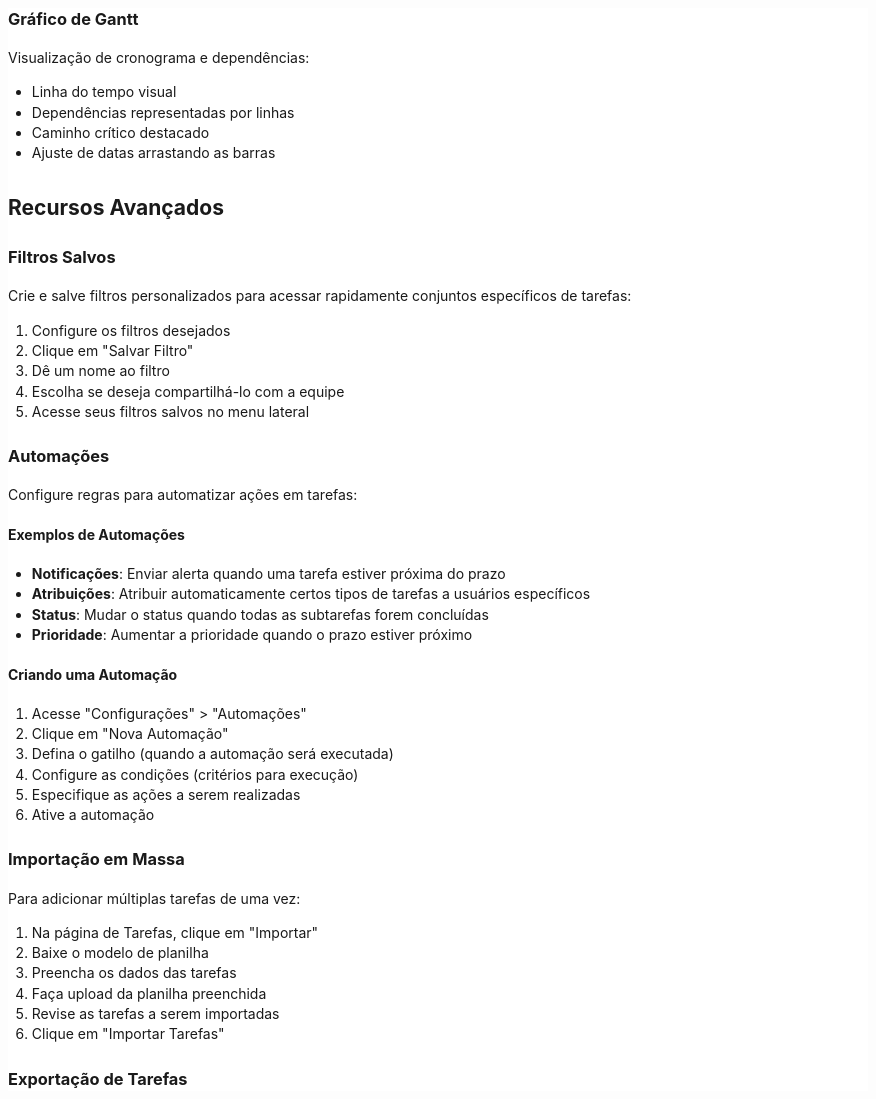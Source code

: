 ### Gráfico de Gantt

Visualização de cronograma e dependências:
- Linha do tempo visual
- Dependências representadas por linhas
- Caminho crítico destacado
- Ajuste de datas arrastando as barras



## Recursos Avançados

### Filtros Salvos

Crie e salve filtros personalizados para acessar rapidamente conjuntos específicos de tarefas:

1. Configure os filtros desejados
2. Clique em "Salvar Filtro"
3. Dê um nome ao filtro
4. Escolha se deseja compartilhá-lo com a equipe
5. Acesse seus filtros salvos no menu lateral

### Automações

Configure regras para automatizar ações em tarefas:

#### Exemplos de Automações

- **Notificações**: Enviar alerta quando uma tarefa estiver próxima do prazo
- **Atribuições**: Atribuir automaticamente certos tipos de tarefas a usuários específicos
- **Status**: Mudar o status quando todas as subtarefas forem concluídas
- **Prioridade**: Aumentar a prioridade quando o prazo estiver próximo

#### Criando uma Automação

1. Acesse "Configurações" > "Automações"
2. Clique em "Nova Automação"
3. Defina o gatilho (quando a automação será executada)
4. Configure as condições (critérios para execução)
5. Especifique as ações a serem realizadas
6. Ative a automação

### Importação em Massa

Para adicionar múltiplas tarefas de uma vez:

1. Na página de Tarefas, clique em "Importar"
2. Baixe o modelo de planilha
3. Preencha os dados das tarefas
4. Faça upload da planilha preenchida
5. Revise as tarefas a serem importadas
6. Clique em "Importar Tarefas"

### Exportação de Tarefas
